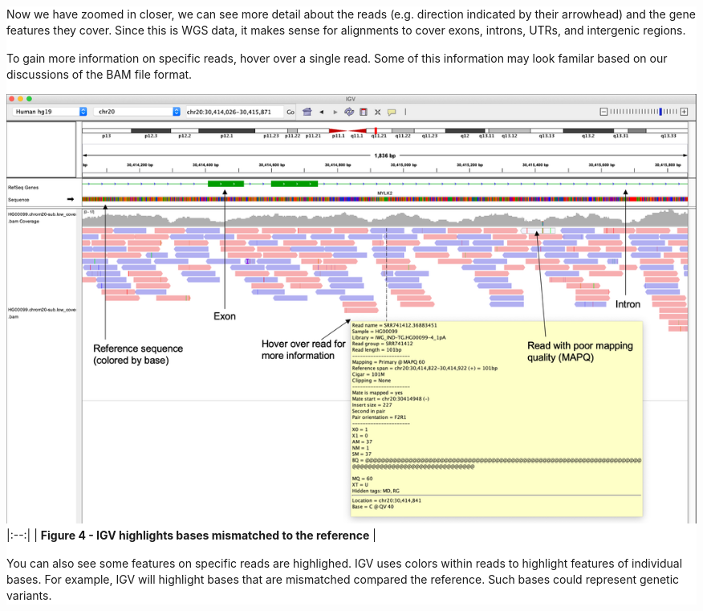 Now we have zoomed in closer, we can see more detail about the reads (e.g. direction indicated by their arrowhead) and the gene features they cover. Since this is WGS data, it makes sense for alignments to cover exons, introns, UTRs, and intergenic regions.

To gain more information on specific reads, hover over a single read. Some of this information may look familar based on our discussions of the BAM file format.


![](../figures/igv-04.png)
|:--:|
| **Figure 4 - IGV highlights bases mismatched to the reference** |

You can also see some features on specific reads are highlighed. IGV uses colors within reads to highlight features of individual bases. For example, IGV will highlight bases that are mismatched compared the reference. Such bases could represent genetic variants.

